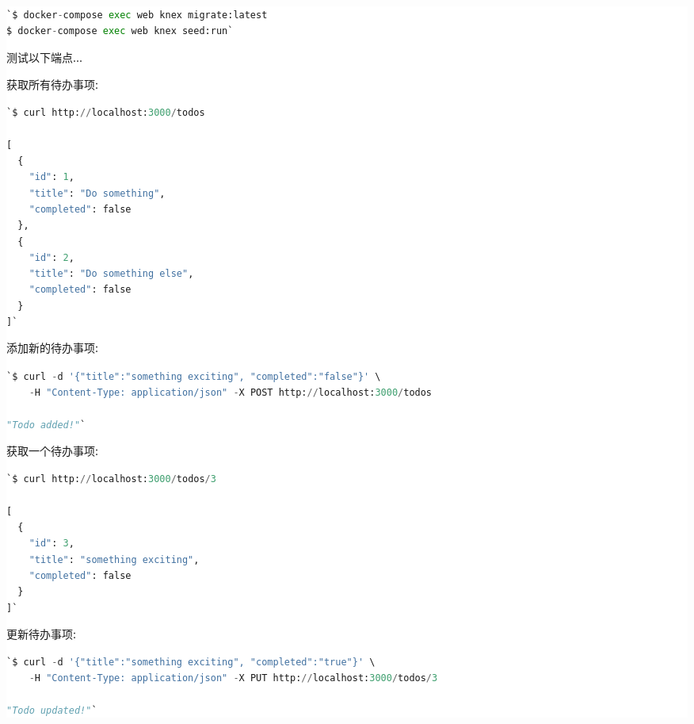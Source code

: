 ```py
`$ docker-compose exec web knex migrate:latest
$ docker-compose exec web knex seed:run` 
```

测试以下端点...

获取所有待办事项:

```py
`$ curl http://localhost:3000/todos

[
  {
    "id": 1,
    "title": "Do something",
    "completed": false
  },
  {
    "id": 2,
    "title": "Do something else",
    "completed": false
  }
]` 
```

添加新的待办事项:

```py
`$ curl -d '{"title":"something exciting", "completed":"false"}' \
    -H "Content-Type: application/json" -X POST http://localhost:3000/todos

"Todo added!"` 
```

获取一个待办事项:

```py
`$ curl http://localhost:3000/todos/3

[
  {
    "id": 3,
    "title": "something exciting",
    "completed": false
  }
]` 
```

更新待办事项:

```py
`$ curl -d '{"title":"something exciting", "completed":"true"}' \
    -H "Content-Type: application/json" -X PUT http://localhost:3000/todos/3

"Todo updated!"` 
```
